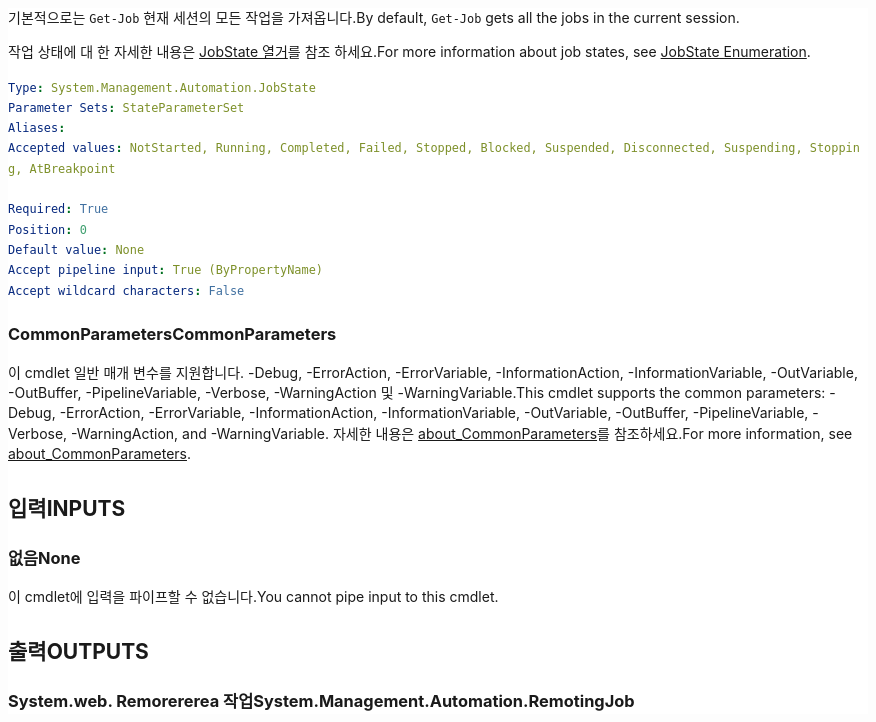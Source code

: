 <span data-ttu-id="42d0d-312">기본적으로는 `Get-Job` 현재 세션의 모든 작업을 가져옵니다.</span><span class="sxs-lookup"><span data-stu-id="42d0d-312">By default, `Get-Job` gets all the jobs in the current session.</span></span>

<span data-ttu-id="42d0d-313">작업 상태에 대 한 자세한 내용은 [JobState 열거](/dotnet/api/system.management.automation.jobstate)를 참조 하세요.</span><span class="sxs-lookup"><span data-stu-id="42d0d-313">For more information about job states, see [JobState Enumeration](/dotnet/api/system.management.automation.jobstate).</span></span>

```yaml
Type: System.Management.Automation.JobState
Parameter Sets: StateParameterSet
Aliases:
Accepted values: NotStarted, Running, Completed, Failed, Stopped, Blocked, Suspended, Disconnected, Suspending, Stopping, AtBreakpoint

Required: True
Position: 0
Default value: None
Accept pipeline input: True (ByPropertyName)
Accept wildcard characters: False
```

### <span data-ttu-id="42d0d-314">CommonParameters</span><span class="sxs-lookup"><span data-stu-id="42d0d-314">CommonParameters</span></span>

<span data-ttu-id="42d0d-315">이 cmdlet 일반 매개 변수를 지원합니다. -Debug, -ErrorAction, -ErrorVariable, -InformationAction, -InformationVariable, -OutVariable, -OutBuffer, -PipelineVariable, -Verbose, -WarningAction 및 -WarningVariable.</span><span class="sxs-lookup"><span data-stu-id="42d0d-315">This cmdlet supports the common parameters: -Debug, -ErrorAction, -ErrorVariable, -InformationAction, -InformationVariable, -OutVariable, -OutBuffer, -PipelineVariable, -Verbose, -WarningAction, and -WarningVariable.</span></span> <span data-ttu-id="42d0d-316">자세한 내용은 [about_CommonParameters](https://go.microsoft.com/fwlink/?LinkID=113216)를 참조하세요.</span><span class="sxs-lookup"><span data-stu-id="42d0d-316">For more information, see [about_CommonParameters](https://go.microsoft.com/fwlink/?LinkID=113216).</span></span>

## <span data-ttu-id="42d0d-317">입력</span><span class="sxs-lookup"><span data-stu-id="42d0d-317">INPUTS</span></span>

### <span data-ttu-id="42d0d-318">없음</span><span class="sxs-lookup"><span data-stu-id="42d0d-318">None</span></span>

<span data-ttu-id="42d0d-319">이 cmdlet에 입력을 파이프할 수 없습니다.</span><span class="sxs-lookup"><span data-stu-id="42d0d-319">You cannot pipe input to this cmdlet.</span></span>

## <span data-ttu-id="42d0d-320">출력</span><span class="sxs-lookup"><span data-stu-id="42d0d-320">OUTPUTS</span></span>

### <span data-ttu-id="42d0d-321">System.web. Remorererea 작업</span><span class="sxs-lookup"><span data-stu-id="42d0d-321">System.Management.Automation.RemotingJob</span></span>
